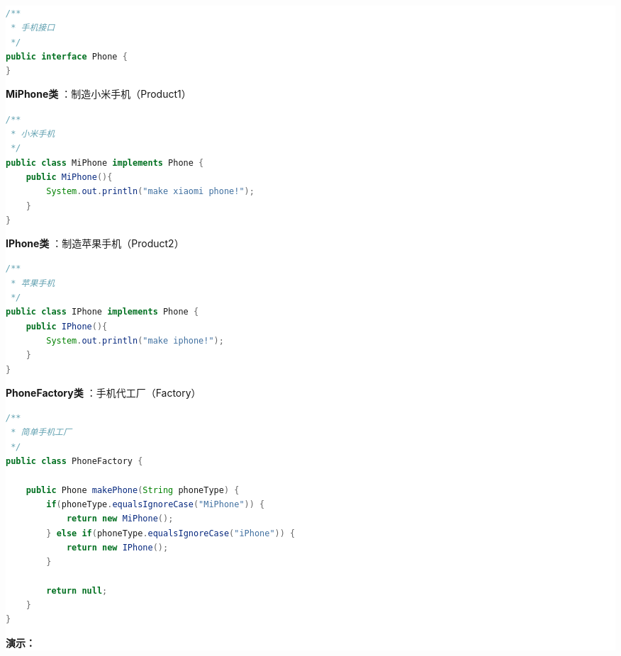 ```java
/**
 * 手机接口
 */
public interface Phone {
}
```

**MiPhone类** ：制造小米手机（Product1）

```java
/**
 * 小米手机
 */
public class MiPhone implements Phone {
    public MiPhone(){
        System.out.println("make xiaomi phone!");
    }
}
```

**IPhone类** ：制造苹果手机（Product2）

```java
/**
 * 苹果手机
 */
public class IPhone implements Phone {
    public IPhone(){
        System.out.println("make iphone!");
    }
}
```

**PhoneFactory类** ：手机代工厂（Factory）

```java
/**
 * 简单手机工厂
 */
public class PhoneFactory {
 
    public Phone makePhone(String phoneType) {
        if(phoneType.equalsIgnoreCase("MiPhone")) {
            return new MiPhone();
        } else if(phoneType.equalsIgnoreCase("iPhone")) {
            return new IPhone();
        }
 
        return null;
    }
}
```

**演示：**
